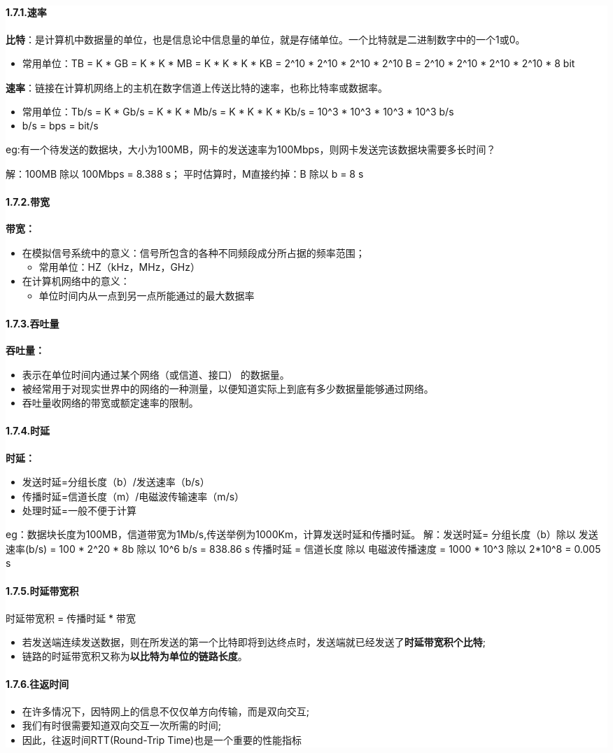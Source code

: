 #### 1.7.1.速率

**比特**：是计算机中数据量的单位，也是信息论中信息量的单位，就是存储单位。一个比特就是二进制数字中的一个1或0。

* 常用单位：TB = K * GB = K * K * MB = K * K * K * KB = 2^10 * 2^10 * 2^10 * 2^10 B = 2^10 * 2^10 * 2^10 * 2^10 * 8 bit



**速率**：链接在计算机网络上的主机在数字信道上传送比特的速率，也称比特率或数据率。

* 常用单位：Tb/s = K * Gb/s = K * K * Mb/s = K * K * K * Kb/s  = 10^3 * 10^3 * 10^3 * 10^3 b/s
* b/s = bps = bit/s

eg:有一个待发送的数据块，大小为100MB，网卡的发送速率为100Mbps，则网卡发送完该数据块需要多长时间？

解：100MB 除以 100Mbps = 8.388 s；
平时估算时，M直接约掉：B 除以 b = 8 s

#### 1.7.2.带宽
**带宽：** 
* 在模拟信号系统中的意义：信号所包含的各种不同频段成分所占据的频率范围；
  * 常用单位：HZ（kHz，MHz，GHz）
* 在计算机网络中的意义：
  * 单位时间内从一点到另一点所能通过的最大数据率 

#### 1.7.3.吞吐量
**吞吐量：**
* 表示在单位时间内通过某个网络（或信道、接口） 的数据量。
* 被经常用于对现实世界中的网络的一种测量，以便知道实际上到底有多少数据量能够通过网络。
* 吞吐量收网络的带宽或额定速率的限制。

#### 1.7.4.时延
**时延：**
* 发送时延=分组长度（b）/发送速率（b/s）
* 传播时延=信道长度（m）/电磁波传输速率（m/s）
* 处理时延=一般不便于计算

eg：数据块长度为100MB，信道带宽为1Mb/s,传送举例为1000Km，计算发送时延和传播时延。
解：发送时延= 分组长度（b）除以 发送速率(b/s) = 100 * 2^20 * 8b 除以 10^6 b/s = 838.86 s
传播时延 = 信道长度 除以 电磁波传播速度 = 1000 * 10^3 除以 2*10^8 = 0.005 s

#### 1.7.5.时延带宽积

时延带宽积 = 传播时延 * 带宽

* 若发送端连续发送数据，则在所发送的第一个比特即将到达终点时，发送端就已经发送了**时延带宽积个比特**;
* 链路的时延带宽积又称为**以比特为单位的链路长度**。



#### 1.7.6.往返时间

* 在许多情况下，因特网上的信息不仅仅单方向传输，而是双向交互;
* 我们有时很需要知道双向交互一次所需的时间;
* 因此，往返时间RTT(Round-Trip Time)也是一个重要的性能指标

